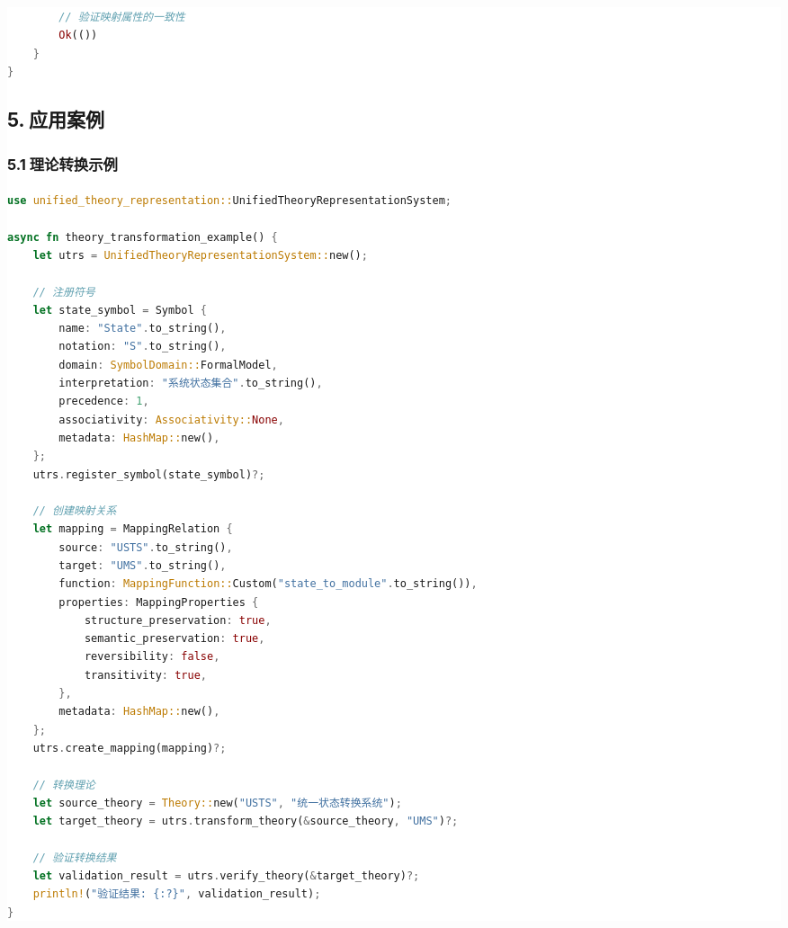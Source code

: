```rust
        // 验证映射属性的一致性
        Ok(())
    }
}
```

## 5. 应用案例

### 5.1 理论转换示例

```rust
use unified_theory_representation::UnifiedTheoryRepresentationSystem;

async fn theory_transformation_example() {
    let utrs = UnifiedTheoryRepresentationSystem::new();
    
    // 注册符号
    let state_symbol = Symbol {
        name: "State".to_string(),
        notation: "S".to_string(),
        domain: SymbolDomain::FormalModel,
        interpretation: "系统状态集合".to_string(),
        precedence: 1,
        associativity: Associativity::None,
        metadata: HashMap::new(),
    };
    utrs.register_symbol(state_symbol)?;
    
    // 创建映射关系
    let mapping = MappingRelation {
        source: "USTS".to_string(),
        target: "UMS".to_string(),
        function: MappingFunction::Custom("state_to_module".to_string()),
        properties: MappingProperties {
            structure_preservation: true,
            semantic_preservation: true,
            reversibility: false,
            transitivity: true,
        },
        metadata: HashMap::new(),
    };
    utrs.create_mapping(mapping)?;
    
    // 转换理论
    let source_theory = Theory::new("USTS", "统一状态转换系统");
    let target_theory = utrs.transform_theory(&source_theory, "UMS")?;
    
    // 验证转换结果
    let validation_result = utrs.verify_theory(&target_theory)?;
    println!("验证结果: {:?}", validation_result);
}
```
